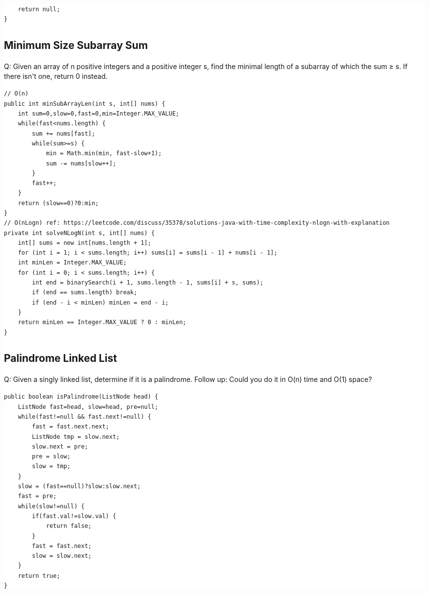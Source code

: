 ```
    return null;
}
```

##  Minimum Size Subarray Sum
Q: Given an array of n positive integers and a positive integer s, find the minimal length of a subarray of which the sum ≥ s. If there isn't one, return 0 instead.   
```
// O(n)
public int minSubArrayLen(int s, int[] nums) {
    int sum=0,slow=0,fast=0,min=Integer.MAX_VALUE;
    while(fast<nums.length) {
        sum += nums[fast];
        while(sum>=s) {
            min = Math.min(min, fast-slow+1);
            sum -= nums[slow++];
        }
        fast++;
    }
    return (slow==0)?0:min;
}
// O(nLogn) ref: https://leetcode.com/discuss/35378/solutions-java-with-time-complexity-nlogn-with-explanation
private int solveNLogN(int s, int[] nums) {
    int[] sums = new int[nums.length + 1];
    for (int i = 1; i < sums.length; i++) sums[i] = sums[i - 1] + nums[i - 1];
    int minLen = Integer.MAX_VALUE;
    for (int i = 0; i < sums.length; i++) {
        int end = binarySearch(i + 1, sums.length - 1, sums[i] + s, sums);
        if (end == sums.length) break;
        if (end - i < minLen) minLen = end - i;
    }
    return minLen == Integer.MAX_VALUE ? 0 : minLen;
}
```

## Palindrome Linked List
Q: Given a singly linked list, determine if it is a palindrome. Follow up: Could you do it in O(n) time and O(1) space?   
```
public boolean isPalindrome(ListNode head) {
    ListNode fast=head, slow=head, pre=null;
    while(fast!=null && fast.next!=null) {
        fast = fast.next.next;
        ListNode tmp = slow.next;
        slow.next = pre;
        pre = slow;
        slow = tmp;
    }
    slow = (fast==null)?slow:slow.next;
    fast = pre;
    while(slow!=null) {
        if(fast.val!=slow.val) {
            return false;
        }
        fast = fast.next;
        slow = slow.next;
    }
    return true;
}
```
